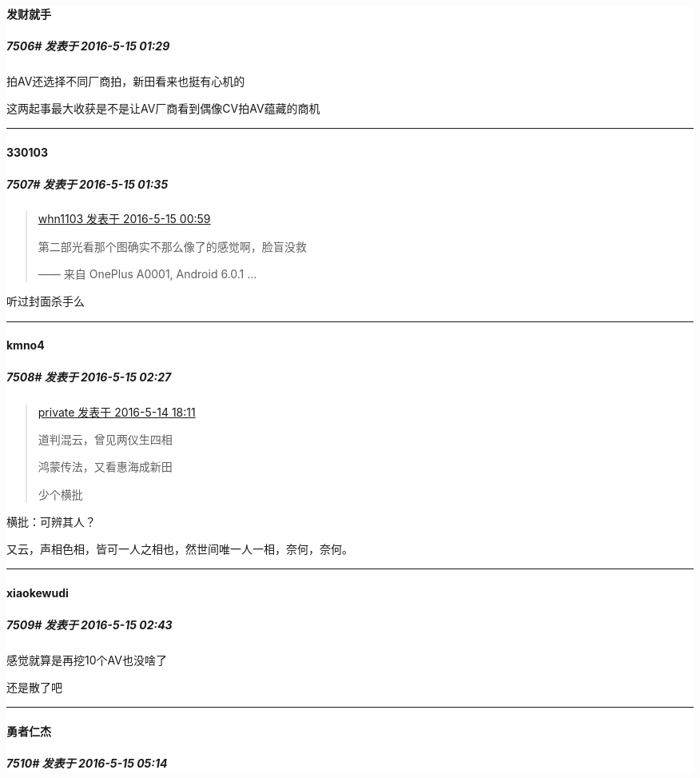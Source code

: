 ####  发财就手  
##### 7506#       发表于 2016-5-15 01:29


拍AV还选择不同厂商拍，新田看来也挺有心机的

这两起事最大收获是不是让AV厂商看到偶像CV拍AV蕴藏的商机


-----

####  330103  
##### 7507#       发表于 2016-5-15 01:35


<blockquote><a href="httphttps://bbs.saraba1st.com/2b/forum.php?mod=redirect&amp;goto=findpost&amp;pid=32430337&amp;ptid=1247722" target="_blank">whn1103 发表于 2016-5-15 00:59</a>

第二部光看那个图确实不那么像了的感觉啊，脸盲没救


—— 来自 OnePlus A0001, Android 6.0.1 ...</blockquote>
听过封面杀手么


-----

####  kmno4  
##### 7508#       发表于 2016-5-15 02:27


<blockquote><a href="httphttps://bbs.saraba1st.com/2b/forum.php?mod=redirect&amp;goto=findpost&amp;pid=32427114&amp;ptid=1247722" target="_blank">private 发表于 2016-5-14 18:11</a>

道判混云，曾见两仪生四相

鸿蒙传法，又看惠海成新田

少个横批</blockquote>
横批：可辨其人？


又云，声相色相，皆可一人之相也，然世间唯一人一相，奈何，奈何。


-----

####  xiaokewudi  
##### 7509#       发表于 2016-5-15 02:43


感觉就算是再挖10个AV也没啥了


还是散了吧


-----

####  勇者仁杰  
##### 7510#       发表于 2016-5-15 05:14
